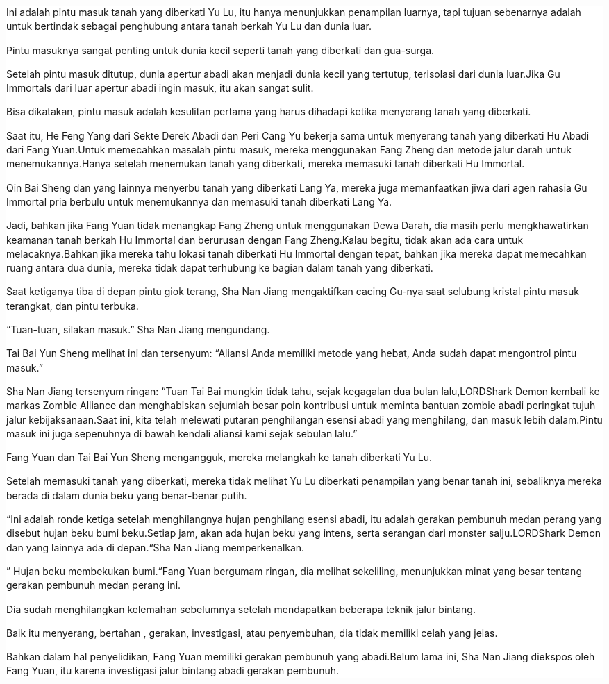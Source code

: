 Ini adalah pintu masuk tanah yang diberkati Yu Lu, itu hanya menunjukkan penampilan luarnya, tapi tujuan sebenarnya adalah untuk bertindak sebagai penghubung antara tanah berkah Yu Lu dan dunia luar.

Pintu masuknya sangat penting untuk dunia kecil seperti tanah yang diberkati dan gua-surga.



Setelah pintu masuk ditutup, dunia apertur abadi akan menjadi dunia kecil yang tertutup, terisolasi dari dunia luar.Jika Gu Immortals dari luar apertur abadi ingin masuk, itu akan sangat sulit.

Bisa dikatakan, pintu masuk adalah kesulitan pertama yang harus dihadapi ketika menyerang tanah yang diberkati.

Saat itu, He Feng Yang dari Sekte Derek Abadi dan Peri Cang Yu bekerja sama untuk menyerang tanah yang diberkati Hu Abadi dari Fang Yuan.Untuk memecahkan masalah pintu masuk, mereka menggunakan Fang Zheng dan metode jalur darah untuk menemukannya.Hanya setelah menemukan tanah yang diberkati, mereka memasuki tanah diberkati Hu Immortal.

Qin Bai Sheng dan yang lainnya menyerbu tanah yang diberkati Lang Ya, mereka juga memanfaatkan jiwa dari agen rahasia Gu Immortal pria berbulu untuk menemukannya dan memasuki tanah diberkati Lang Ya.

Jadi, bahkan jika Fang Yuan tidak menangkap Fang Zheng untuk menggunakan Dewa Darah, dia masih perlu mengkhawatirkan keamanan tanah berkah Hu Immortal dan berurusan dengan Fang Zheng.Kalau begitu, tidak akan ada cara untuk melacaknya.Bahkan jika mereka tahu lokasi tanah diberkati Hu Immortal dengan tepat, bahkan jika mereka dapat memecahkan ruang antara dua dunia, mereka tidak dapat terhubung ke bagian dalam tanah yang diberkati.

Saat ketiganya tiba di depan pintu giok terang, Sha Nan Jiang mengaktifkan cacing Gu-nya saat selubung kristal pintu masuk terangkat, dan pintu terbuka.

“Tuan-tuan, silakan masuk.” Sha Nan Jiang mengundang.

Tai Bai Yun Sheng melihat ini dan tersenyum: “Aliansi Anda memiliki metode yang hebat, Anda sudah dapat mengontrol pintu masuk.”

Sha Nan Jiang tersenyum ringan: “Tuan Tai Bai mungkin tidak tahu, sejak kegagalan dua bulan lalu,LORDShark Demon kembali ke markas Zombie Alliance dan menghabiskan sejumlah besar poin kontribusi untuk meminta bantuan zombie abadi peringkat tujuh jalur kebijaksanaan.Saat ini, kita telah melewati putaran penghilangan esensi abadi yang menghilang, dan masuk lebih dalam.Pintu masuk ini juga sepenuhnya di bawah kendali aliansi kami sejak sebulan lalu.”

Fang Yuan dan Tai Bai Yun Sheng mengangguk, mereka melangkah ke tanah diberkati Yu Lu.

Setelah memasuki tanah yang diberkati, mereka tidak melihat Yu Lu diberkati penampilan yang benar tanah ini, sebaliknya mereka berada di dalam dunia beku yang benar-benar putih.

“Ini adalah ronde ketiga setelah menghilangnya hujan penghilang esensi abadi, itu adalah gerakan pembunuh medan perang yang disebut hujan beku bumi beku.Setiap jam, akan ada hujan beku yang intens, serta serangan dari monster salju.LORDShark Demon dan yang lainnya ada di depan.“Sha Nan Jiang memperkenalkan.

” Hujan beku membekukan bumi.“Fang Yuan bergumam ringan, dia melihat sekeliling, menunjukkan minat yang besar tentang gerakan pembunuh medan perang ini.

Dia sudah menghilangkan kelemahan sebelumnya setelah mendapatkan beberapa teknik jalur bintang.

Baik itu menyerang, bertahan , gerakan, investigasi, atau penyembuhan, dia tidak memiliki celah yang jelas.

Bahkan dalam hal penyelidikan, Fang Yuan memiliki gerakan pembunuh yang abadi.Belum lama ini, Sha Nan Jiang diekspos oleh Fang Yuan, itu karena investigasi jalur bintang abadi gerakan pembunuh.
